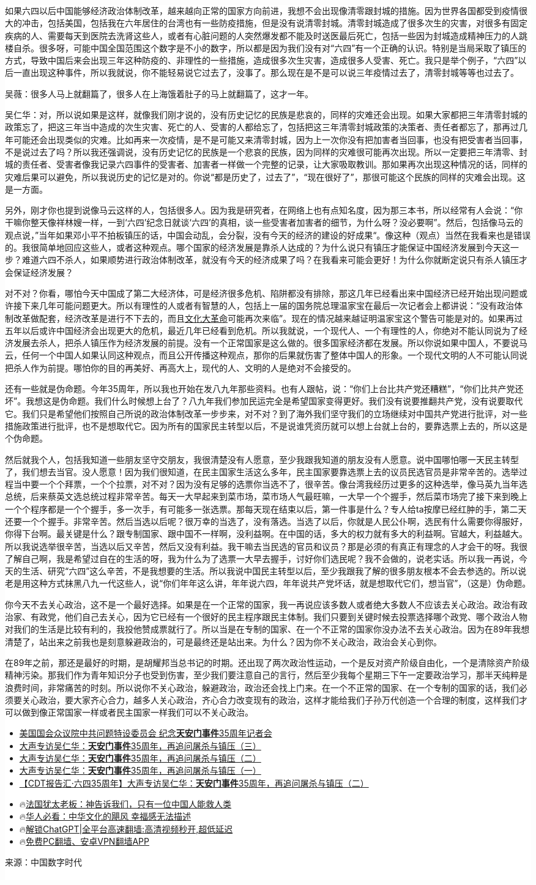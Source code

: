 <p>如果六四以后中国能够经济政治体制改革，越来越向正常的国家方向前进，我想不会出现像清零跟封城的措施。因为世界各国都受到疫情很大的冲击，包括美国，包括我在六年居住的台湾也有一些防疫措施，但是没有说清零封城。清零封城造成了很多次生的灾害，对很多有固定疾病的人、需要每天到医院去洗肾这些人，或者有心脏问题的人突然爆发都不能及时送医最后死亡，包括一些因为封城造成精神压力的人跳楼自杀。很多呀，可能中国全国范围这个数字是不小的数字，所以都是因为我们没有对“六四”有一个正确的认识。特别是当局采取了镇压的方式，导致中国后来会出现三年这种防疫的、非理性的一些措施，造成很多次生灾害，造成很多人受害、死亡。我只是举个例子，“六四”以后一直出现这种事件，所以我就说，你不能轻易说它过去了，没事了。那么现在是不是可以说三年疫情过去了，清零封城等等也过去了。</p> <p>吴薇：很多人马上就翻篇了，很多人在上海饿着肚子的马上就翻篇了，这才一年。</p> <p>吴仁华：对，所以说如果是这样，就像我们刚才说的，没有历史记忆的民族是悲哀的，同样的灾难还会出现。如果大家都把三年清零封城的政策忘了，把这三年当中造成的次生灾害、死亡的人、受害的人都给忘了，包括把这三年清零封城政策的决策者、责任者都忘了，那再过几年可能还会出现类似的灾难。比如再来一次疫情，是不是可能又来清零封城，因为上一次你没有把加害者当回事，也没有把受害者当回事，不是说过去了吗？所以我还强调说，没有历史记忆的民族是一个悲哀的民族，因为同样的灾难很可能再次出现。所以一定要把三年清零、封城的责任者、受害者像我记录六四事件的受害者、加害者一样做一个完整的记录，让大家吸取教训。那如果再次出现这种情况的话，同样的灾难后果可以避免，所以我说历史的记忆是对的。你说“都是历史了，过去了”，“现在很好了”，那很可能这个民族的同样的灾难会出现。这是一方面。</p> <p>另外，刚才你也提到说像马云这样的人，包括很多人。因为我是研究者，在网络上也有点知名度，因为那三本书，所以经常有人会说：“你干嘛你整天像祥林嫂一样，一到‘六四’纪念日就谈‘六四’的真相，谈一些受害者加害者的细节，为什么呀？没必要啊”。然后，包括像马云的观点说，”当年如果邓小平不拍板镇压的话，中国会动乱，会分裂，没有今天的经济的建设的好成果“。像这种（观点）当然在我看来也是错误的。我很简单地回应这些人，或者这种观点。哪个国家的经济发展是靠杀人达成的？为什么说只有镇压才能保证中国经济发展到今天这一步？难道六四不杀人，如果顺势进行政治体制改革，就没有今天的经济成果了吗？在我看来可能会更好！为什么你就断定说只有杀人镇压才会保证经济发展？</p> <p>对不对？你看，哪怕今天中国成了第二大经济体，可是经济很多危机、陷阱都没有排除，那这几年已经看出来中国经济已经开始出现问题或许接下来几年可能问题更大。所以有理性的人或者有智慧的人，包括上一届的国务院总理温家宝在最后一次记者会上都讲说：“没有政治体制改革做配套，经济改革是进行不下去的，而且<span class='wp_keywordlink'><a href="https://www.bannedbook.org/forum2/topic973.html" title="《文化大革命：历史真相和集体记忆》" target="_blank">文化大革命</a></span>可能再次来临”。现在的情况越来越证明温家宝这个警告可能是对的。如果再过五年以后或许中国经济会出现更大的危机，最近几年已经看到危机。所以我就说，一个现代人、一个有理性的人，你绝对不能认同说为了经济发展去杀人，把杀人镇压作为经济发展的前提。没有一个正常国家是这么做的。很多国家经济都在发展。所以你说如果中国人，不要说马云，任何一个中国人如果认同这种观点，而且公开传播这种观点，那你的后果就伤害了整体中国人的形象。一个现代文明的人不可能认同说把杀人作为前提。哪怕你的目的再美好、再高大上，现代的人、文明的人是绝对不会接受的。</p> <p>还有一些就是伪命题。今年35周年，所以我也开始在发八九年那些资料。也有人跟帖，说：“你们上台比共产党还糟糕”，“你们比共产党还坏”。我想这是伪命题。我们什么时候想上台了？八九年我们参加民运完全是希望国家变得更好。我们没有说要推翻共产党，没有说要取代它。我们只是希望他们按照自己所说的政治体制改革一步步来，对不对？到了海外我们坚守我们的立场继续对中国共产党进行批评，对一些措施政策进行批评，也不是想取代它。因为所有的国家民主转型以后，不是说谁凭资历就可以想上台就上台的，要靠选票上去的，所以这是个伪命题。</p> <p>然后就我个人，包括我知道一些朋友坚守交朋友，我很清楚没有人愿意，至少我跟我知道的朋友没有人愿意。说中国哪怕哪一天民主转型了，我们想去当官。没人愿意！因为我们很知道，在民主国家生活这么多年，民主国家要靠选票上去的议员民选官员是非常辛苦的。选举过程当中要一个个拜票，一个个拉票，对不对？因为没有足够的选票你当选不了，很辛苦。像台湾我经历过更多的这种选举，像马英九当年选总统，后来蔡英文选总统过程非常辛苦。每天一大早起来到菜市场，菜市场人气最旺嘛，一大早一个个握手，然后菜市场完了接下来到晚上一个个程序都是一个个握手，多一次手，有可能多一张选票。那每天现在结束以后，第一件事是什么？专人给ta按摩已经红肿的手，第二天还要一个个握手。非常辛苦。然后当选以后呢？很万幸的当选了，没有落选。当选了以后，你就是人民公仆啊，选民有什么需要你得服好，你得下台啊。最关键是什么？跟专制国家、跟中国不一样啊，没利益啊。在中国的话，多大的权力就有多大的利益啊。官越大，利益越大。所以我说选举很辛苦，当选以后又辛苦，然后又没有利益。我干嘛去当民选的官员和议员？那是必须的有真正有理念的人才会干的呀。我很了解自己啊，我是希望过自在的生活的呀，我为什么为了选票一大早去握手，讨好你们选民呢？我不会做的，说老实话。所以我一再说，今天的生活、研究“六四”这么辛苦，不是我想要的生活。所以我说中国民主转型以后，至少我跟我了解的很多朋友根本不会去参选的。所以说老是用这种方式抹黑八九一代这些人，说“你们年年这么讲，年年说六四，年年说共产党坏话，就是想取代它们，想当官”，（这是）伪命题。</p> <p>你今天不去关心政治，这不是一个最好选择。如果是在一个正常的国家，我一再说应该多数人或者绝大多数人不应该去关心政治。政治有政治家、有政党，他们自己去关心，因为它已经有一个很好的民主程序跟民主体制。我们只要到关键时候去投票选择哪个政党、哪个政治人物对我们的生活是比较有利的，我投他赞成票就行了。所以当是在专制的国家、在一个不正常的国家你没办法不去关心政治。因为在89年我想清楚了，站出来之前我也是刻意躲避政治的，可是最终还是站出来。为什么？因为你不关心政治，政治会关心到你。</p> <p>在89年之前，那还是最好的时期，是胡耀邦当总书记的时期。还出现了两次政治性运动，一个是反对资产阶级自由化，一个是清除资产阶级精神污染。那我们作为青年知识分子也受到伤害，至少我们要注意自己的言行，然后至少我每个星期三下午一定要政治学习，那半天纯粹是浪费时间，非常痛苦的时刻。所以说你不关心政治，躲避政治，政治还会找上门来。在一个不正常的国家、在一个专制的国家的话，我们必须要关心政治，要大家齐心合力，越多人关心政治，齐心合力改变现有的政治，这样才能给我们子孙万代创造一个合理的制度，这样我们才可以做到像正常国家一样或者民主国家一样我们可以不关心政治。</p> <ul class='op-related-articles' title='相关阅读'> <li><a href='https://www.bannedbook.org/bnews/bannedvideo/20240604/2045338.html' target='_blank'>美国国会众议院中共问题特设委员会 纪念<b>天安门事件</b>35周年记者会</a></li> <li><a href='https://www.bannedbook.org/bnews/baitai/20240604/2045282.html' target='_blank'>大声专访吴仁华：<b>天安门事件</b>35周年，再追问屠杀与镇压（三）</a></li> <li><a href='https://www.bannedbook.org/bnews/baitai/20240604/2045281.html' target='_blank'>大声专访吴仁华：<b>天安门事件</b>35周年，再追问屠杀与镇压（二）</a></li> <li><a href='https://www.bannedbook.org/bnews/baitai/20240604/2045280.html' target='_blank'>大声专访吴仁华：<b>天安门事件</b>35周年，再追问屠杀与镇压（一）</a></li> <li><a href='https://www.bannedbook.org/bnews/baitai/20240602/2044720.html' target='_blank'>【CDT报告汇·六四35周年】大声专访吴仁华：<b>天安门事件</b>35周年，再追问屠杀与镇压（二）</a></li> </ul> <ul class="texttj"> <li>🔥<a href="https://www.bannedbook.org/bnews/ssgc/20230219/1850782.html" target="_blank">法国犹太老板：神告诉我们，只有一位中国人能救人类</a></li> <li>🔥<a href="https://www.bannedbook.org/bnews/comments/20220220/1694796.html" target="_blank">华人必看：中华文化的飓风 幸福感无法描述</a></li> <li>🔥<a href="https://github.com/bannedbook/fanqiang/wiki/V2ray%E6%9C%BA%E5%9C%BA" target="_blank">解锁ChatGPT|全平台高速翻墙:高清视频秒开,超低延迟</a></li> <li>🔥<a href="https://github.com/bannedbook/fanqiang/wiki/%E7%A6%81%E9%97%BB%E7%BD%91%E5%AE%89%E5%8D%93%E7%BF%BB%E5%A2%99%E6%96%B0%E9%97%BBAPP" target="_blank">免费PC翻墙、安卓VPN翻墙APP</a></li> </ul><p class="src-info">来源：中国数字时代 </p> <a name='sharetosocial'></a> <div style="margin-bottom:5px;padding-bottom:5px;clear:both"> <div id="archive-pix-1" class="banner-ads">  <div id="27602x728x90x621x_ADSLOT1" clicktrack="%%CLICK_URL_ESC%%"></div>   </div> <div id="archive-pix-2" class="banner-ads">  <div id="27556x300x250x621x_ADSLOT1" clicktrack="%%CLICK_URL_ESC%%" style="margin:0 auto;text-align:center"></div>   </div> </div>  <div id="archive-pix-1" class="banner-ads">  <div id="27603x728x90x621x_ADSLOT1" clicktrack="%%CLICK_URL_ESC%%"></div>   </div> </div> 